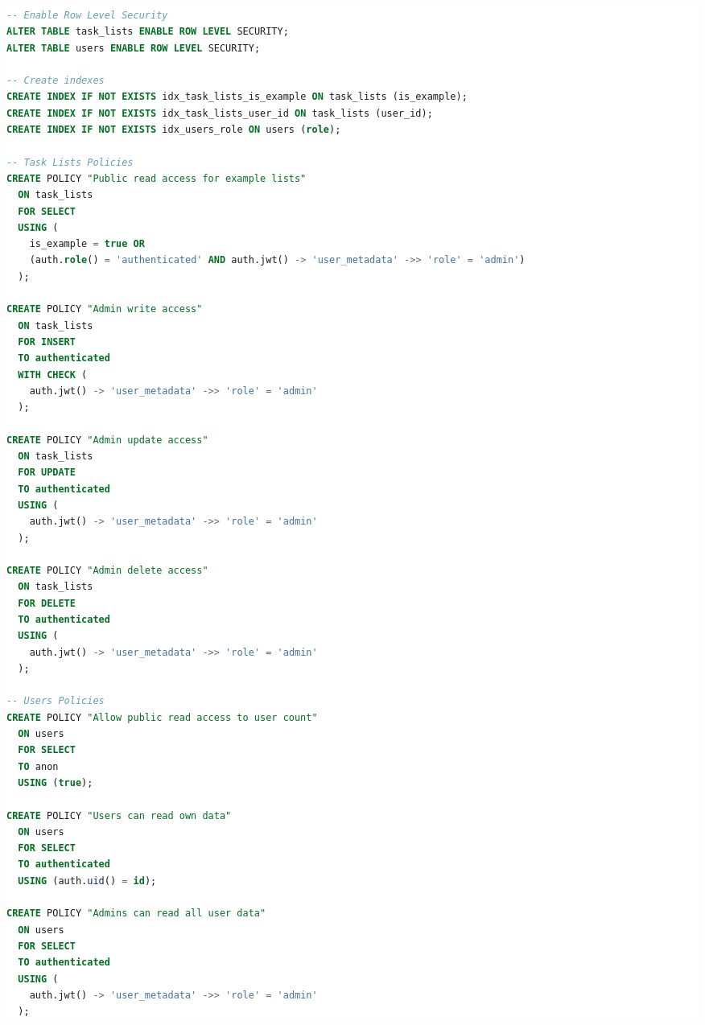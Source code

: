 ```sql
-- Enable Row Level Security
ALTER TABLE task_lists ENABLE ROW LEVEL SECURITY;
ALTER TABLE users ENABLE ROW LEVEL SECURITY;

-- Create indexes
CREATE INDEX IF NOT EXISTS idx_task_lists_is_example ON task_lists (is_example);
CREATE INDEX IF NOT EXISTS idx_task_lists_user_id ON task_lists (user_id);
CREATE INDEX IF NOT EXISTS idx_users_role ON users (role);

-- Task Lists Policies
CREATE POLICY "Public read access for example lists"
  ON task_lists
  FOR SELECT
  USING (
    is_example = true OR 
    (auth.role() = 'authenticated' AND auth.jwt() -> 'user_metadata' ->> 'role' = 'admin')
  );

CREATE POLICY "Admin write access"
  ON task_lists
  FOR INSERT
  TO authenticated
  WITH CHECK (
    auth.jwt() -> 'user_metadata' ->> 'role' = 'admin'
  );

CREATE POLICY "Admin update access"
  ON task_lists
  FOR UPDATE
  TO authenticated
  USING (
    auth.jwt() -> 'user_metadata' ->> 'role' = 'admin'
  );

CREATE POLICY "Admin delete access"
  ON task_lists
  FOR DELETE
  TO authenticated
  USING (
    auth.jwt() -> 'user_metadata' ->> 'role' = 'admin'
  );

-- Users Policies
CREATE POLICY "Allow public read access to user count"
  ON users
  FOR SELECT
  TO anon
  USING (true);

CREATE POLICY "Users can read own data"
  ON users
  FOR SELECT
  TO authenticated
  USING (auth.uid() = id);

CREATE POLICY "Admins can read all user data"
  ON users
  FOR SELECT
  TO authenticated
  USING (
    auth.jwt() -> 'user_metadata' ->> 'role' = 'admin'
  );

```